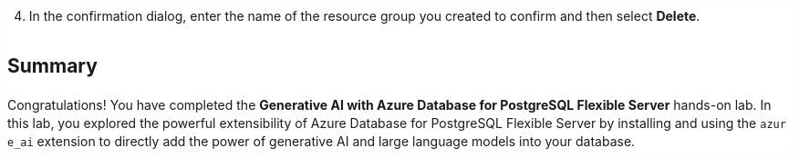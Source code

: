 4. In the confirmation dialog, enter the name of the resource group you created to confirm and then select **Delete**.

## Summary

Congratulations! You have completed the **Generative AI with Azure Database for PostgreSQL Flexible Server** hands-on lab. In this lab, you explored the powerful extensibility of Azure Database for PostgreSQL Flexible Server by installing and using the `azure_ai` extension to directly add the power of generative AI and large language models into your database.
